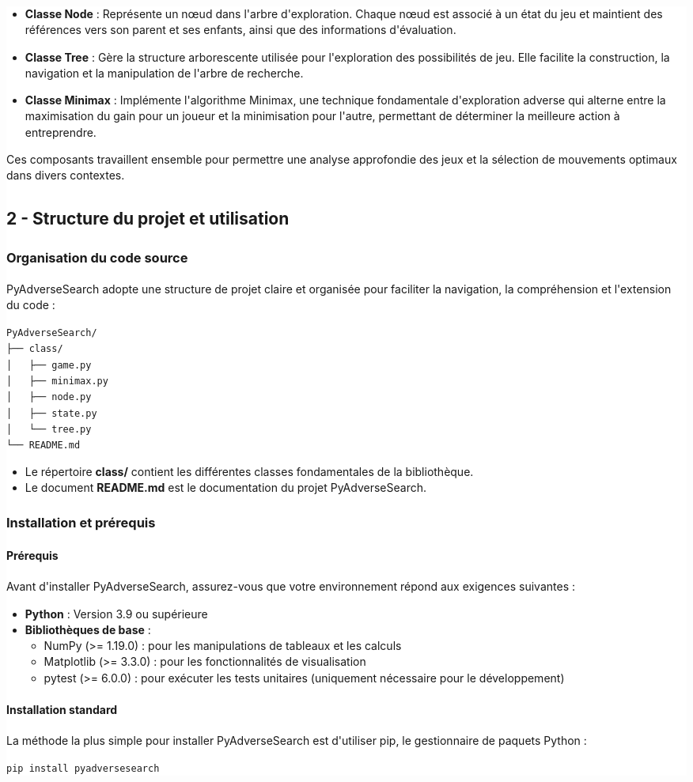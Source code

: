 - **Classe Node** : Représente un nœud dans l'arbre d'exploration. Chaque nœud est associé à un état du jeu et maintient des références vers son parent et ses enfants, ainsi que des informations d'évaluation.

- **Classe Tree** : Gère la structure arborescente utilisée pour l'exploration des possibilités de jeu. Elle facilite la construction, la navigation et la manipulation de l'arbre de recherche.

- **Classe Minimax** : Implémente l'algorithme Minimax, une technique fondamentale d'exploration adverse qui alterne entre la maximisation du gain pour un joueur et la minimisation pour l'autre, permettant de déterminer la meilleure action à entreprendre.

Ces composants travaillent ensemble pour permettre une analyse approfondie des jeux et la sélection de mouvements optimaux dans divers contextes.

## 2 - Structure du projet et utilisation

### Organisation du code source

PyAdverseSearch adopte une structure de projet claire et organisée pour faciliter la navigation, la compréhension et l'extension du code :

```
PyAdverseSearch/
├── class/
│   ├── game.py
│   ├── minimax.py
│   ├── node.py
│   ├── state.py
│   └── tree.py
└── README.md
```

- Le répertoire **class/** contient les différentes classes fondamentales de la bibliothèque.
- Le document **README.md** est le documentation du projet PyAdverseSearch.

### Installation et prérequis

#### Prérequis

Avant d'installer PyAdverseSearch, assurez-vous que votre environnement répond aux exigences suivantes :

- **Python** : Version 3.9 ou supérieure
- **Bibliothèques de base** :
  - NumPy (>= 1.19.0) : pour les manipulations de tableaux et les calculs
  - Matplotlib (>= 3.3.0) : pour les fonctionnalités de visualisation
  - pytest (>= 6.0.0) : pour exécuter les tests unitaires (uniquement nécessaire pour le développement)

#### Installation standard

La méthode la plus simple pour installer PyAdverseSearch est d'utiliser pip, le gestionnaire de paquets Python :

```
pip install pyadversesearch
```
